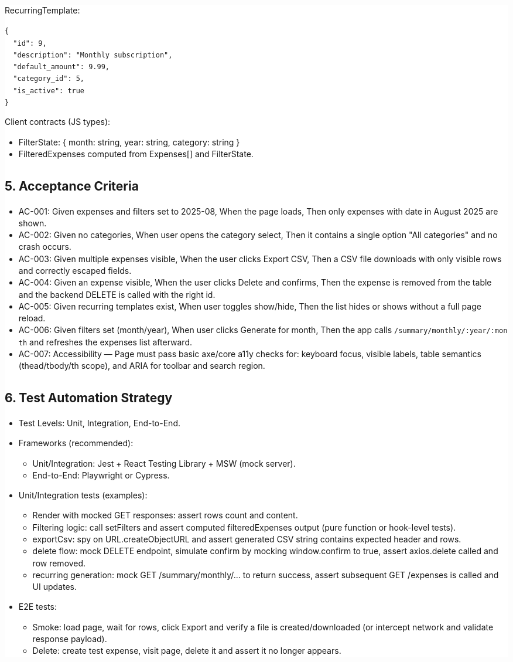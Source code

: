 RecurringTemplate:
```
{
  "id": 9,
  "description": "Monthly subscription",
  "default_amount": 9.99,
  "category_id": 5,
  "is_active": true
}
```

Client contracts (JS types):

- FilterState: { month: string, year: string, category: string }
- FilteredExpenses computed from Expenses[] and FilterState.

## 5. Acceptance Criteria

- AC-001: Given expenses and filters set to 2025-08, When the page loads, Then only expenses with date in August 2025 are shown.
- AC-002: Given no categories, When user opens the category select, Then it contains a single option "All categories" and no crash occurs.
- AC-003: Given multiple expenses visible, When the user clicks Export CSV, Then a CSV file downloads with only visible rows and correctly escaped fields.
- AC-004: Given an expense visible, When the user clicks Delete and confirms, Then the expense is removed from the table and the backend DELETE is called with the right id.
- AC-005: Given recurring templates exist, When user toggles show/hide, Then the list hides or shows without a full page reload.
- AC-006: Given filters set (month/year), When user clicks Generate for month, Then the app calls `/summary/monthly/:year/:month` and refreshes the expenses list afterward.
- AC-007: Accessibility — Page must pass basic axe/core a11y checks for: keyboard focus, visible labels, table semantics (thead/tbody/th scope), and ARIA for toolbar and search region.

## 6. Test Automation Strategy

- Test Levels: Unit, Integration, End-to-End.

- Frameworks (recommended):
  - Unit/Integration: Jest + React Testing Library + MSW (mock server).
  - End-to-End: Playwright or Cypress.

- Unit/Integration tests (examples):
  - Render with mocked GET responses: assert rows count and content.
  - Filtering logic: call setFilters and assert computed filteredExpenses output (pure function or hook-level tests).
  - exportCsv: spy on URL.createObjectURL and assert generated CSV string contains expected header and rows.
  - delete flow: mock DELETE endpoint, simulate confirm by mocking window.confirm to true, assert axios.delete called and row removed.
  - recurring generation: mock GET /summary/monthly/... to return success, assert subsequent GET /expenses is called and UI updates.

- E2E tests:
  - Smoke: load page, wait for rows, click Export and verify a file is created/downloaded (or intercept network and validate response payload).
  - Delete: create test expense, visit page, delete it and assert it no longer appears.
